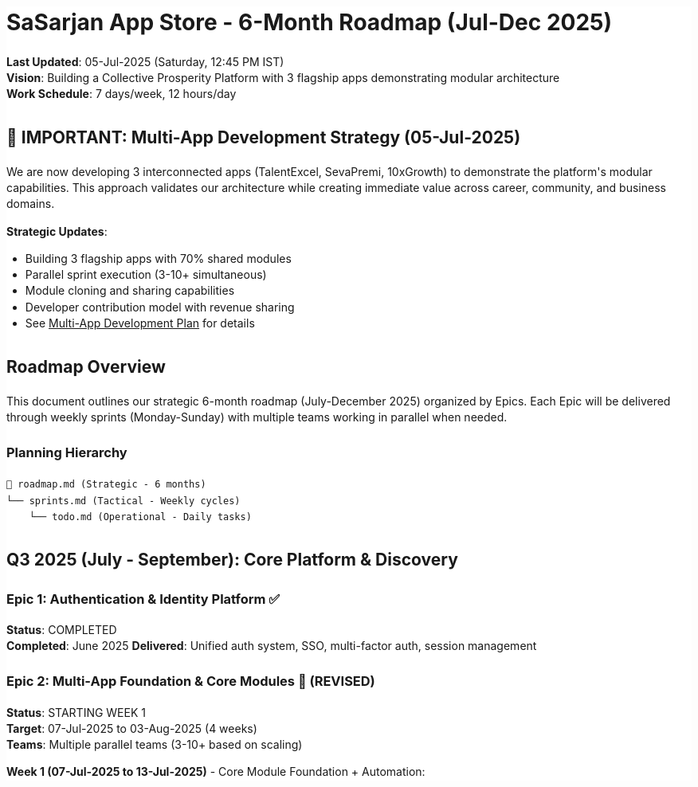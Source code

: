 # SaSarjan App Store - 6-Month Roadmap (Jul-Dec 2025)

**Last Updated**: 05-Jul-2025 (Saturday, 12:45 PM IST)  
**Vision**: Building a Collective Prosperity Platform with 3 flagship apps demonstrating modular architecture  
**Work Schedule**: 7 days/week, 12 hours/day

## 🚀 IMPORTANT: Multi-App Development Strategy (05-Jul-2025)

We are now developing 3 interconnected apps (TalentExcel, SevaPremi, 10xGrowth) to demonstrate the platform's modular capabilities. This approach validates our architecture while creating immediate value across career, community, and business domains.

**Strategic Updates**:

- Building 3 flagship apps with 70% shared modules
- Parallel sprint execution (3-10+ simultaneous)
- Module cloning and sharing capabilities
- Developer contribution model with revenue sharing
- See [Multi-App Development Plan](./multi-app-development-plan.md) for details

## Roadmap Overview

This document outlines our strategic 6-month roadmap (July-December 2025) organized by Epics. Each Epic will be delivered through weekly sprints (Monday-Sunday) with multiple teams working in parallel when needed.

### Planning Hierarchy

```
📍 roadmap.md (Strategic - 6 months)
└── sprints.md (Tactical - Weekly cycles)
    └── todo.md (Operational - Daily tasks)
```

## Q3 2025 (July - September): Core Platform & Discovery

### Epic 1: Authentication & Identity Platform ✅

**Status**: COMPLETED  
**Completed**: June 2025
**Delivered**: Unified auth system, SSO, multi-factor auth, session management

### Epic 2: Multi-App Foundation & Core Modules 🚀 (REVISED)

**Status**: STARTING WEEK 1  
**Target**: 07-Jul-2025 to 03-Aug-2025 (4 weeks)  
**Teams**: Multiple parallel teams (3-10+ based on scaling)

**Week 1 (07-Jul-2025 to 13-Jul-2025)** - Core Module Foundation + Automation:
